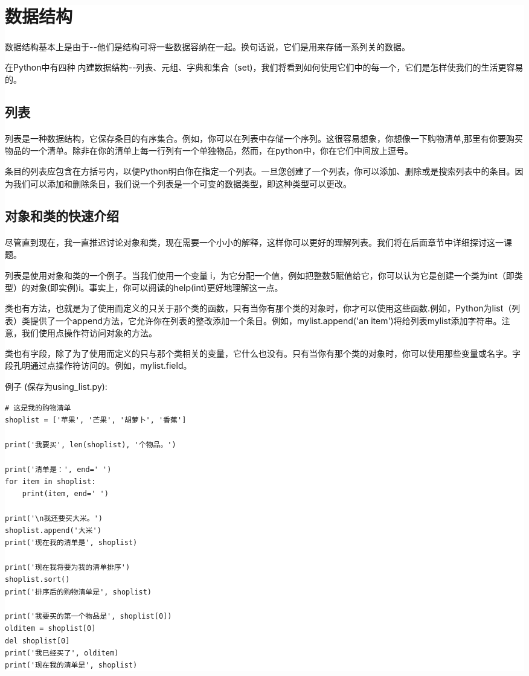 # 数据结构

数据结构基本上是由于--他们是结构可将一些数据容纳在一起。换句话说，它们是用来存储一系列关的数据。

在Python中有四种 内建数据结构--列表、元组、字典和集合（set)，我们将看到如何使用它们中的每一个，它们是怎样使我们的生活更容易的。

## 列表

列表是一种数据结构，它保存条目的有序集合。例如，你可以在列表中存储一个序列。这很容易想象，你想像一下购物清单,那里有你要购买物品的一个清单。除非在你的清单上每一行列有一个单独物品，然而，在python中，你在它们中间放上逗号。

条目的列表应包含在方括号内，以便Python明白你在指定一个列表。一旦您创建了一个列表，你可以添加、删除或是搜索列表中的条目。因为我们可以添加和删除条目，我们说一个列表是一个可变的数据类型，即这种类型可以更改。

## 对象和类的快速介绍

尽管直到现在，我一直推迟讨论对象和类，现在需要一个小小的解释，这样你可以更好的理解列表。我们将在后面章节中详细探讨这一课题。

列表是使用对象和类的一个例子。当我们使用一个变量 i，为它分配一个值，例如把整数5赋值给它，你可以认为它是创建一个类为int（即类型）的对象(即实例)i。事实上，你可以阅读的help(int)更好地理解这一点。

类也有方法，也就是为了使用而定义的只关于那个类的函数，只有当你有那个类的对象时，你才可以使用这些函数.例如，Python为list（列表）类提供了一个append方法，它允许你在列表的整改添加一个条目。例如，mylist.append('an item')将给列表mylist添加字符串。注意，我们使用点操作符访问对象的方法。

类也有字段，除了为了使用而定义的只与那个类相关的变量，它什么也没有。只有当你有那个类的对象时，你可以使用那些变量或名字。字段孔明通过点操作符访问的。例如，mylist.field。

例子 (保存为using_list.py):

```
# 这是我的购物清单
shoplist = ['苹果', '芒果', '胡萝卜', '香蕉']

print('我要买', len(shoplist), '个物品。')

print('清单是：', end=' ')
for item in shoplist:
    print(item, end=' ')

print('\n我还要买大米。')
shoplist.append('大米')
print('现在我的清单是', shoplist)

print('现在我将要为我的清单排序')
shoplist.sort()
print('排序后的购物清单是', shoplist)

print('我要买的第一个物品是', shoplist[0])
olditem = shoplist[0]
del shoplist[0]
print('我已经买了', olditem)
print('现在我的清单是', shoplist)
```
